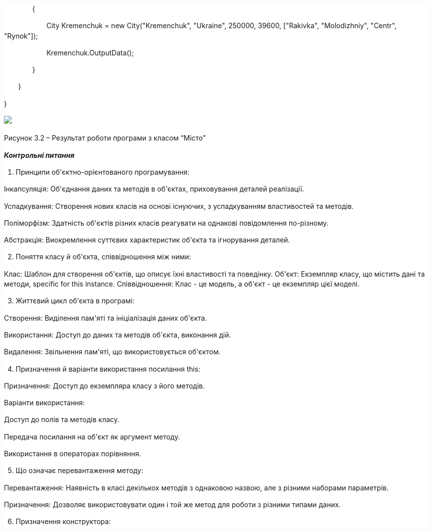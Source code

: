 `        `{ 

`            `City Kremenchuk = new City("Kremenchuk", "Ukraine", 250000, 39600, ["Rakivka", "Molodizhniy", "Centr", "Rynok"]); 

`            `Kremenchuk.OutputData(); 

`        `} 

`    `} 

}

![](Aspose.Words.49538c34-f066-44f4-83cd-9cb4ef756ca6.022.png)

Рисунок 3.2 – Результат роботи програми з класом “Місто” 

***Контрольні питання***  

1. Принципи об'єктно-орієнтованого програмування: 

Інкапсуляція: Об'єднання даних та методів в об'єктах, приховування деталей реалізації. 

Успадкування: Створення нових класів на основі існуючих, з успадкуванням властивостей та методів. 

Поліморфізм: Здатність об'єктів різних класів реагувати на однакові повідомлення по-різному. 

Абстракція: Виокремлення суттєвих характеристик об'єкта та ігнорування деталей. 

2. Поняття класу й об'єкта, співвідношення між ними: 

Клас: Шаблон для створення об'єктів, що описує їхні властивості та поведінку. Об'єкт: Екземпляр класу, що містить дані та методи, specific for this instance. Співвідношення: Клас - це модель, а об'єкт - це екземпляр цієї моделі. 

3. Життєвий цикл об'єкта в програмі: 

Створення: Виділення пам'яті та ініціалізація даних об'єкта. 

Використання: Доступ до даних та методів об'єкта, виконання дій. 

Видалення: Звільнення пам'яті, що використовується об'єктом. 

4. Призначення й варіанти використання посилання this: 

Призначення: Доступ до екземпляра класу з його методів. 

Варіанти використання: 

Доступ до полів та методів класу. 

Передача посилання на об'єкт як аргумент методу. 

Використання в операторах порівняння. 

5. Що означає перевантаження методу: 

Перевантаження: Наявність в класі декількох методів з однаковою назвою, але з різними наборами параметрів. 

Призначення: Дозволяє використовувати один і той же метод для роботи з різними типами даних. 

6. Призначення конструктора: 


[ref1]: Aspose.Words.49538c34-f066-44f4-83cd-9cb4ef756ca6.001.png
[ref2]: Aspose.Words.49538c34-f066-44f4-83cd-9cb4ef756ca6.002.png
[ref3]: Aspose.Words.49538c34-f066-44f4-83cd-9cb4ef756ca6.003.png
[ref4]: Aspose.Words.49538c34-f066-44f4-83cd-9cb4ef756ca6.004.png
[ref5]: Aspose.Words.49538c34-f066-44f4-83cd-9cb4ef756ca6.005.png
[ref6]: Aspose.Words.49538c34-f066-44f4-83cd-9cb4ef756ca6.006.png
[ref7]: Aspose.Words.49538c34-f066-44f4-83cd-9cb4ef756ca6.007.png
[ref8]: Aspose.Words.49538c34-f066-44f4-83cd-9cb4ef756ca6.008.png
[ref9]: Aspose.Words.49538c34-f066-44f4-83cd-9cb4ef756ca6.009.png
[ref10]: Aspose.Words.49538c34-f066-44f4-83cd-9cb4ef756ca6.010.png
[ref11]: Aspose.Words.49538c34-f066-44f4-83cd-9cb4ef756ca6.011.png
[ref12]: Aspose.Words.49538c34-f066-44f4-83cd-9cb4ef756ca6.012.png
[ref13]: Aspose.Words.49538c34-f066-44f4-83cd-9cb4ef756ca6.013.png
[ref14]: Aspose.Words.49538c34-f066-44f4-83cd-9cb4ef756ca6.014.png
[ref15]: Aspose.Words.49538c34-f066-44f4-83cd-9cb4ef756ca6.015.png
[ref16]: Aspose.Words.49538c34-f066-44f4-83cd-9cb4ef756ca6.016.png
[ref17]: Aspose.Words.49538c34-f066-44f4-83cd-9cb4ef756ca6.017.png
[ref18]: Aspose.Words.49538c34-f066-44f4-83cd-9cb4ef756ca6.018.png
[ref19]: Aspose.Words.49538c34-f066-44f4-83cd-9cb4ef756ca6.019.png
[ref20]: Aspose.Words.49538c34-f066-44f4-83cd-9cb4ef756ca6.020.png